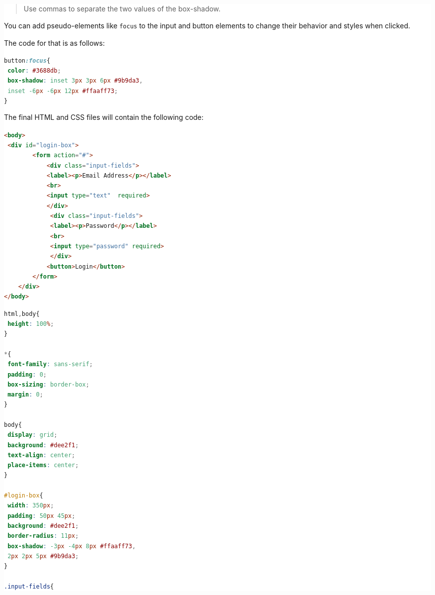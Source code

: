 >Use commas to separate the two values of the box-shadow.

You can add pseudo-elements like `focus` to the input and button elements to change their behavior and styles when clicked.

The code for that is as follows:

````css
button:focus{
 color: #3688db;
 box-shadow: inset 3px 3px 6px #9b9da3,
 inset -6px -6px 12px #ffaaff73;
}
````

The final HTML and CSS files will contain the following code:

```html
<body>
 <div id="login-box">
        <form action="#">
            <div class="input-fields">
            <label><p>Email Address</p></label>
            <br>
            <input type="text"  required>
            </div>
             <div class="input-fields">
             <label><p>Password</p></label>
             <br>
             <input type="password" required>
             </div>
            <button>Login</button>
        </form>
    </div>
</body>

```

```CSS
html,body{
 height: 100%;
}

*{
 font-family: sans-serif;
 padding: 0;
 box-sizing: border-box;
 margin: 0;
}

body{
 display: grid;
 background: #dee2f1;
 text-align: center;
 place-items: center;
}

#login-box{
 width: 350px;
 padding: 50px 45px;
 background: #dee2f1;
 border-radius: 11px;
 box-shadow: -3px -4px 8px #ffaaff73,
 2px 2px 5px #9b9da3;
}

.input-fields{
```
